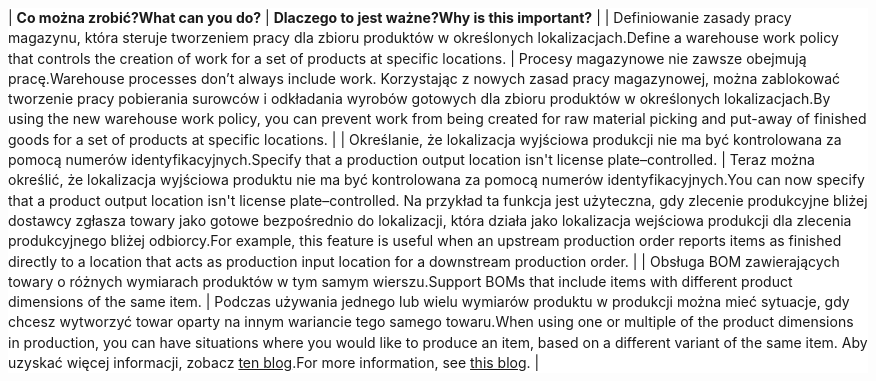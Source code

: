 | <span data-ttu-id="1c2bf-143">**Co można zrobić?**</span><span class="sxs-lookup"><span data-stu-id="1c2bf-143">**What can you do?**</span></span>                                                                                                                                                                                                                                                                                                                                                                    | <span data-ttu-id="1c2bf-144">**Dlaczego to jest ważne?**</span><span class="sxs-lookup"><span data-stu-id="1c2bf-144">**Why is this important?**</span></span>                                                                                                                                                                                                                                                                                                                                                                                                              |
| <span data-ttu-id="1c2bf-145">Definiowanie zasady pracy magazynu, która steruje tworzeniem pracy dla zbioru produktów w określonych lokalizacjach.</span><span class="sxs-lookup"><span data-stu-id="1c2bf-145">Define a warehouse work policy that controls the creation of work for a set of products at specific locations.</span></span>                                                                                                                                                                                                                                                                          | <span data-ttu-id="1c2bf-146">Procesy magazynowe nie zawsze obejmują pracę.</span><span class="sxs-lookup"><span data-stu-id="1c2bf-146">Warehouse processes don’t always include work.</span></span> <span data-ttu-id="1c2bf-147">Korzystając z nowych zasad pracy magazynowej, można zablokować tworzenie pracy pobierania surowców i odkładania wyrobów gotowych dla zbioru produktów w określonych lokalizacjach.</span><span class="sxs-lookup"><span data-stu-id="1c2bf-147">By using the new warehouse work policy, you can prevent work from being created for raw material picking and put-away of finished goods for a set of products at specific locations.</span></span>                                                                                                                                                                                                     |
| <span data-ttu-id="1c2bf-148">Określanie, że lokalizacja wyjściowa produkcji nie ma być kontrolowana za pomocą numerów identyfikacyjnych.</span><span class="sxs-lookup"><span data-stu-id="1c2bf-148">Specify that a production output location isn't license plate–controlled.</span></span>                                                                                                                                                                                                                                                                                                               | <span data-ttu-id="1c2bf-149">Teraz można określić, że lokalizacja wyjściowa produktu nie ma być kontrolowana za pomocą numerów identyfikacyjnych.</span><span class="sxs-lookup"><span data-stu-id="1c2bf-149">You can now specify that a product output location isn't license plate–controlled.</span></span> <span data-ttu-id="1c2bf-150">Na przykład ta funkcja jest użyteczna, gdy zlecenie produkcyjne bliżej dostawcy zgłasza towary jako gotowe bezpośrednio do lokalizacji, która działa jako lokalizacja wejściowa produkcji dla zlecenia produkcyjnego bliżej odbiorcy.</span><span class="sxs-lookup"><span data-stu-id="1c2bf-150">For example, this feature is useful when an upstream production order reports items as finished directly to a location that acts as production input location for a downstream production order.</span></span>                                                                                                                                                     |
| <span data-ttu-id="1c2bf-151">Obsługa BOM zawierających towary o różnych wymiarach produktów w tym samym wierszu.</span><span class="sxs-lookup"><span data-stu-id="1c2bf-151">Support BOMs that include items with different product dimensions of the same item.</span></span>                                                                                                                                                                                                                                                                                                     | <span data-ttu-id="1c2bf-152">Podczas używania jednego lub wielu wymiarów produktu w produkcji można mieć sytuacje, gdy chcesz wytworzyć towar oparty na innym wariancie tego samego towaru.</span><span class="sxs-lookup"><span data-stu-id="1c2bf-152">When using one or multiple of the product dimensions in production, you can have situations where you would like to produce an item, based on a different variant of the same item.</span></span> <span data-ttu-id="1c2bf-153">Aby uzyskać więcej informacji, zobacz [ten blog](https://blogs.msdn.microsoft.com/axmfg/2015/12/22/support-for-boms-that-includes-items-with-different-product-dimensions-of-the-same-item/).</span><span class="sxs-lookup"><span data-stu-id="1c2bf-153">For more information, see [this blog](https://blogs.msdn.microsoft.com/axmfg/2015/12/22/support-for-boms-that-includes-items-with-different-product-dimensions-of-the-same-item/).</span></span>                                                                  |